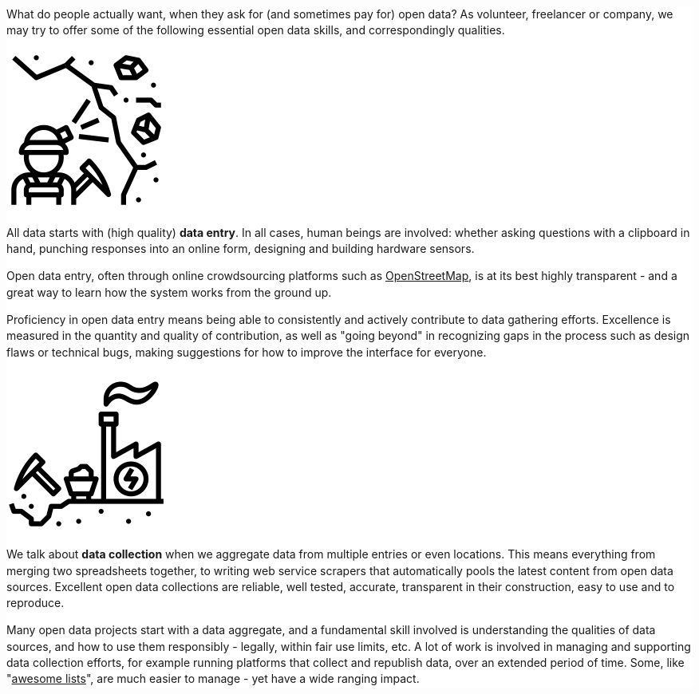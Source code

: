 What do people actually want, when they ask for (and sometimes pay for) open data? As volunteer, freelancer or company, we may try to offer some of the following essential open data skills, and correspondingly qualities.

![Image by Nithinan Tatah, TH](img/2617809-200.png)

All data starts with (high quality) **data entry**. In all cases, human beings are involved: whether asking questions with a clipboard in hand, punching responses into an online form, designing and building hardware sensors.

Open data entry, often through online crowdsourcing platforms such as [OpenStreetMap](https://wiki.openstreetmap.org/wiki/How_to_contribute), is at its best highly transparent - and a great way to learn how the system works from the ground up.

Proficiency in open data entry means being able to consistently and actively contribute to data gathering efforts. Excellence is measured in the quantity and quality of contribution, as well as "going beyond" in recognizing gaps in the process such as design flaws or technical bugs, making suggestions for how to improve the interface for everyone.

![Image by Nithinan Tatah, TH](img/2617806-200.png)

We talk about **data collection** when we aggregate data from multiple entries or even locations. This means everything from merging two spreadsheets together, to writing web service scrapers that automatically pools the latest content from open data sources. Excellent open data collections are reliable, well tested, accurate, transparent in their construction, easy to use and to reproduce.

Many open data projects start with a data aggregate, and a fundamental skill involved is understanding the qualities of data sources, and how to use them responsibly - legally, within fair use limits, etc. A lot of work is involved in managing and supporting data collection efforts, for example running platforms that collect and republish data, over an extended period of time. Some, like "[awesome lists](https://github.com/topics/awesome-list)", are much easier to manage - yet have a wide ranging impact.
